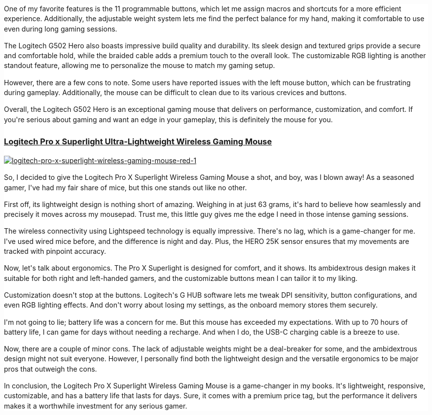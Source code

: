 One of my favorite features is the 11 programmable buttons, which let me assign macros and shortcuts for a more efficient experience. Additionally, the adjustable weight system lets me find the perfect balance for my hand, making it comfortable to use even during long gaming sessions. 

The Logitech G502 Hero also boasts impressive build quality and durability. Its sleek design and textured grips provide a secure and comfortable hold, while the braided cable adds a premium touch to the overall look. The customizable RGB lighting is another standout feature, allowing me to personalize the mouse to match my gaming setup. 

However, there are a few cons to note. Some users have reported issues with the left mouse button, which can be frustrating during gameplay. Additionally, the mouse can be difficult to clean due to its various crevices and buttons. 

Overall, the Logitech G502 Hero is an exceptional gaming mouse that delivers on performance, customization, and comfort. If you're serious about gaming and want an edge in your gameplay, this is definitely the mouse for you. 


### [Logitech Pro x Superlight Ultra-Lightweight Wireless Gaming Mouse](https://serp.ly/@serpgames/amazon/logitech-gaming-mouse?utm\_source=serpgames&utm\_medium=organic&utm\_campaign=website)

<div class="image"><a href="https://serp.ly/@serpgames/amazon/logitech-gaming-mouse?utm_source=serpgames&utm_medium=organic&utm_campaign=website"><img alt="logitech-pro-x-superlight-wireless-gaming-mouse-red-1" src="https://imagedelivery.net/vy2bglCGN6hEeWOnSe2c7A/logitech-pro-x-superlight-wireless-gaming-mouse-red-1/w=720,h=540,fit=pad,background=black"/></a></div>

So, I decided to give the Logitech Pro X Superlight Wireless Gaming Mouse a shot, and boy, was I blown away! As a seasoned gamer, I've had my fair share of mice, but this one stands out like no other. 

First off, its lightweight design is nothing short of amazing. Weighing in at just 63 grams, it's hard to believe how seamlessly and precisely it moves across my mousepad. Trust me, this little guy gives me the edge I need in those intense gaming sessions. 

The wireless connectivity using Lightspeed technology is equally impressive. There's no lag, which is a game-changer for me. I've used wired mice before, and the difference is night and day. Plus, the HERO 25K sensor ensures that my movements are tracked with pinpoint accuracy. 

Now, let's talk about ergonomics. The Pro X Superlight is designed for comfort, and it shows. Its ambidextrous design makes it suitable for both right and left-handed gamers, and the customizable buttons mean I can tailor it to my liking. 

Customization doesn't stop at the buttons. Logitech's G HUB software lets me tweak DPI sensitivity, button configurations, and even RGB lighting effects. And don't worry about losing my settings, as the onboard memory stores them securely. 

I'm not going to lie; battery life was a concern for me. But this mouse has exceeded my expectations. With up to 70 hours of battery life, I can game for days without needing a recharge. And when I do, the USB-C charging cable is a breeze to use. 

Now, there are a couple of minor cons. The lack of adjustable weights might be a deal-breaker for some, and the ambidextrous design might not suit everyone. However, I personally find both the lightweight design and the versatile ergonomics to be major pros that outweigh the cons. 

In conclusion, the Logitech Pro X Superlight Wireless Gaming Mouse is a game-changer in my books. It's lightweight, responsive, customizable, and has a battery life that lasts for days. Sure, it comes with a premium price tag, but the performance it delivers makes it a worthwhile investment for any serious gamer. 
